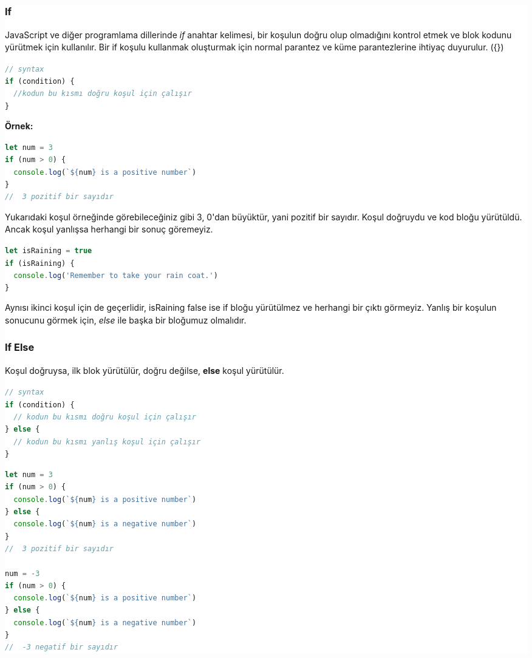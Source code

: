 ### If

JavaScript ve diğer programlama dillerinde _if_ anahtar kelimesi, bir koşulun doğru olup olmadığını kontrol etmek ve blok kodunu yürütmek için kullanılır. Bir if koşulu kullanmak oluşturmak için normal parantez ve küme parantezlerine ihtiyaç duyurulur. ({})

```js
// syntax
if (condition) {
  //kodun bu kısmı doğru koşul için çalışır
}
```

**Örnek:**

```js
let num = 3
if (num > 0) {
  console.log(`${num} is a positive number`)
}
//  3 pozitif bir sayıdır
```

Yukarıdaki koşul örneğinde görebileceğiniz gibi 3, 0'dan büyüktür, yani pozitif bir sayıdır. Koşul doğruydu ve kod bloğu yürütüldü. Ancak koşul yanlışsa herhangi bir sonuç göremeyiz.

```js
let isRaining = true
if (isRaining) {
  console.log('Remember to take your rain coat.')
}
```
Aynısı ikinci koşul için de geçerlidir, isRaining false ise if bloğu yürütülmez ve herhangi bir çıktı görmeyiz. Yanlış bir koşulun sonucunu görmek için, _else_ ile başka bir bloğumuz olmalıdır.

### If Else

Koşul doğruysa, ilk blok yürütülür, doğru değilse, __else__ koşul yürütülür.

```js
// syntax
if (condition) {
  // kodun bu kısmı doğru koşul için çalışır
} else {
  // kodun bu kısmı yanlış koşul için çalışır
}
```

```js
let num = 3
if (num > 0) {
  console.log(`${num} is a positive number`)
} else {
  console.log(`${num} is a negative number`)
}
//  3 pozitif bir sayıdır

num = -3
if (num > 0) {
  console.log(`${num} is a positive number`)
} else {
  console.log(`${num} is a negative number`)
}
//  -3 negatif bir sayıdır
```
